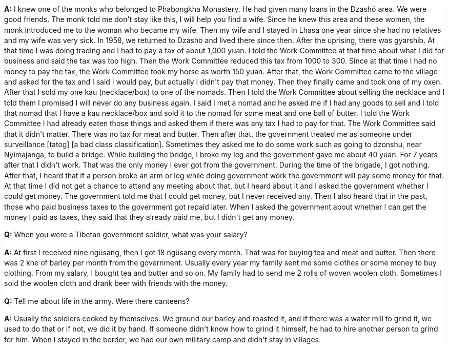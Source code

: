 **A:**  I knew one of the monks who belonged to Phabongkha Monastery. He had given many loans in the Dzashö area. We were good friends. The monk told me don't stay like this, I will help you find a wife. Since he knew this area and these women, the monk introduced me to the woman who became my wife. Then my wife and I stayed in Lhasa one year since she had no relatives and my wife was very sick. In 1958, we returned to Dzashö and lived there since then. After the uprising, there was gyarshib. At that time I was doing trading and I had to pay a tax of about 1,000 yuan. I told the Work Committee at that time about what I did for business and said the tax was too high. Then the Work Committee reduced this tax from 1000 to 300. Since at that time I had no money to pay the tax, the Work Committee took my horse as worth 150 yuan. After that, the Work Committee came to the village and asked for the tax and I said I would pay, but actually I didn't pay that money. Then they finally came and took one of my oxen. After that I sold my one kau (necklace/box) to one of the nomads. Then I told the Work Committee about selling the necklace and I told them I promised I will never do any business again. I said I met a nomad and he asked me if I had any goods to sell and I told that nomad that I have a kau necklace/box and sold it to the nomad for some meat and one ball of butter. I told the Work Committee I had already eaten those things and asked them if there was any tax I had to pay for that. The Work Committee said that it didn't matter. There was no tax for meat and butter. Then after that, the government treated me as someone under surveillance [tatog] [a bad class classification]. Sometimes they asked me to do some work such as going to dzonshu, near Nyimajanga, to build a bridge. While building the bridge, I broke my leg and the government gave me about 40 yuan. For 7 years after that I didn't work. That was the only money I ever got from the government. During the time of the <span class="tooltip" data-text="[tib. རུག; རུ་ཁག; ch. 队] A large administrative unit in Tibetan communes that consisted of several villages. The full name for brigade was &quot;production brigade&quot; (tib. ཐོན་སྐྱེད་རུ་ཁང; ch. 生产队), although most Tibetans just used the abbreviation &quot;ruga.&quot; In Tibet, communes/brigades were initiated primarily in the late 1960s.">brigade</span>, I got nothing. After that, I heard that if a person broke an arm or leg while doing government work the government will pay some money for that. At that time I did not get a chance to attend any meeting about that, but I heard about it and I asked the government whether I could get money. The government told me that I could get money, but I never received any. Then I also heard that in the past, those who paid business taxes to the government got repaid later. When I asked the government about whether I can get the money I paid as taxes, they said that they already paid me, but I didn't get any money.   

**Q:**  When you were a Tibetan government soldier, what was your salary?   

**A:**  At first I received nine <span class="tooltip" data-text="[tib. དངུལ་སྲང] A unit in the traditional Tibetan currency system, 50 of which equaled 1 dotse.">ngüsang</span>, then I got 18 ngüsang every month. That was for buying tea and meat and butter. Then there was 2 <span class="tooltip" data-text="[tib. ཁལ] A traditional volume measurement used for measuring grain in traditional Tibetan society. Sizes of this unit varied somewhat, but the official government khe (called mkhar ru or bstan dzin mkha ru) weighed about 28-31 pounds for barley. It was used to convey the size of fields. For example, a field said to be 10 khe in size meant that 10 khe of seed could be sown on that field.">khe</span> of barley per month from the government. Usually every year my family sent me some clothes or some money to buy clothing. From my salary, I bought tea and butter and so on. My family had to send me 2 rolls of woven woolen cloth. Sometimes I sold the woolen cloth and drank beer with friends with the money.   

**Q:**  Tell me about life in the army. Were there canteens?   

**A:**  Usually the soldiers cooked by themselves. We ground our barley and roasted it, and if there was a water mill to grind it, we used to do that or if not, we did it by hand. If someone didn't know how to grind it himself, he had to hire another person to grind for him. When I stayed in the border, we had our own military camp and didn't stay in villages.   
